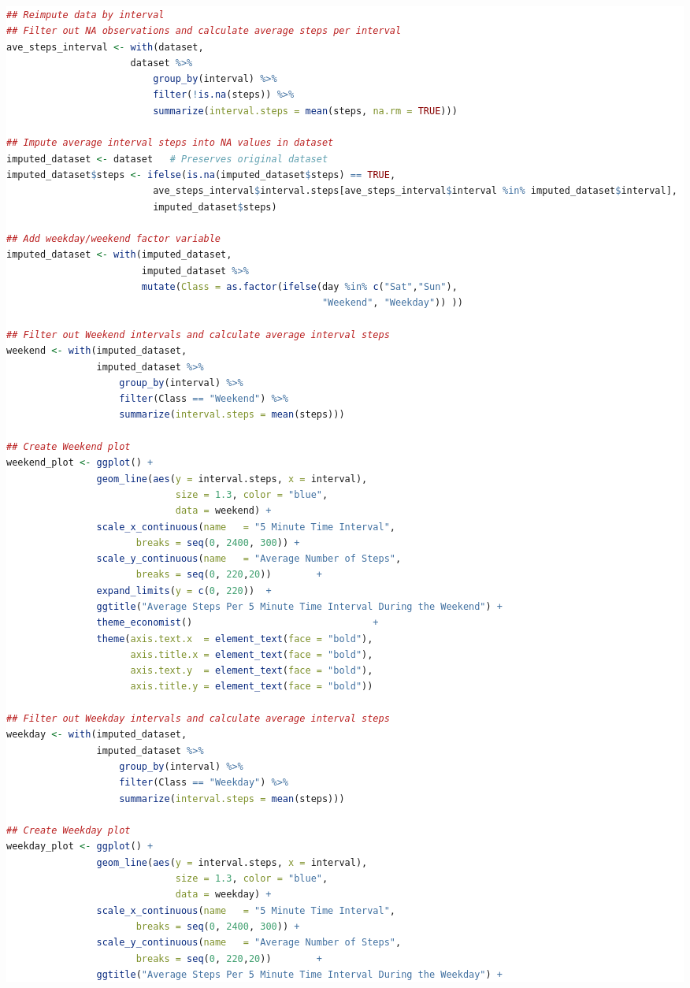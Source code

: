 
```r
## Reimpute data by interval
## Filter out NA observations and calculate average steps per interval
ave_steps_interval <- with(dataset,
                      dataset %>%
                          group_by(interval) %>%
                          filter(!is.na(steps)) %>%
                          summarize(interval.steps = mean(steps, na.rm = TRUE)))

## Impute average interval steps into NA values in dataset
imputed_dataset <- dataset   # Preserves original dataset
imputed_dataset$steps <- ifelse(is.na(imputed_dataset$steps) == TRUE,
                          ave_steps_interval$interval.steps[ave_steps_interval$interval %in% imputed_dataset$interval],
                          imputed_dataset$steps)

## Add weekday/weekend factor variable 
imputed_dataset <- with(imputed_dataset,
                        imputed_dataset %>%
                        mutate(Class = as.factor(ifelse(day %in% c("Sat","Sun"), 
                                                        "Weekend", "Weekday")) ))

## Filter out Weekend intervals and calculate average interval steps
weekend <- with(imputed_dataset,
                imputed_dataset %>%
                    group_by(interval) %>%
                    filter(Class == "Weekend") %>%
                    summarize(interval.steps = mean(steps)))

## Create Weekend plot
weekend_plot <- ggplot() +
                geom_line(aes(y = interval.steps, x = interval),
                              size = 1.3, color = "blue",
                              data = weekend) +
                scale_x_continuous(name   = "5 Minute Time Interval",
                       breaks = seq(0, 2400, 300)) +
                scale_y_continuous(name   = "Average Number of Steps",
                       breaks = seq(0, 220,20))        +
                expand_limits(y = c(0, 220))  +
                ggtitle("Average Steps Per 5 Minute Time Interval During the Weekend") +          
                theme_economist()                                +
                theme(axis.text.x  = element_text(face = "bold"),
                      axis.title.x = element_text(face = "bold"),
                      axis.text.y  = element_text(face = "bold"),
                      axis.title.y = element_text(face = "bold")) 

## Filter out Weekday intervals and calculate average interval steps
weekday <- with(imputed_dataset,
                imputed_dataset %>%
                    group_by(interval) %>%
                    filter(Class == "Weekday") %>%
                    summarize(interval.steps = mean(steps)))

## Create Weekday plot
weekday_plot <- ggplot() +
                geom_line(aes(y = interval.steps, x = interval),
                              size = 1.3, color = "blue",
                              data = weekday) +
                scale_x_continuous(name   = "5 Minute Time Interval",
                       breaks = seq(0, 2400, 300)) +
                scale_y_continuous(name   = "Average Number of Steps",
                       breaks = seq(0, 220,20))        +
                ggtitle("Average Steps Per 5 Minute Time Interval During the Weekday") +          
```